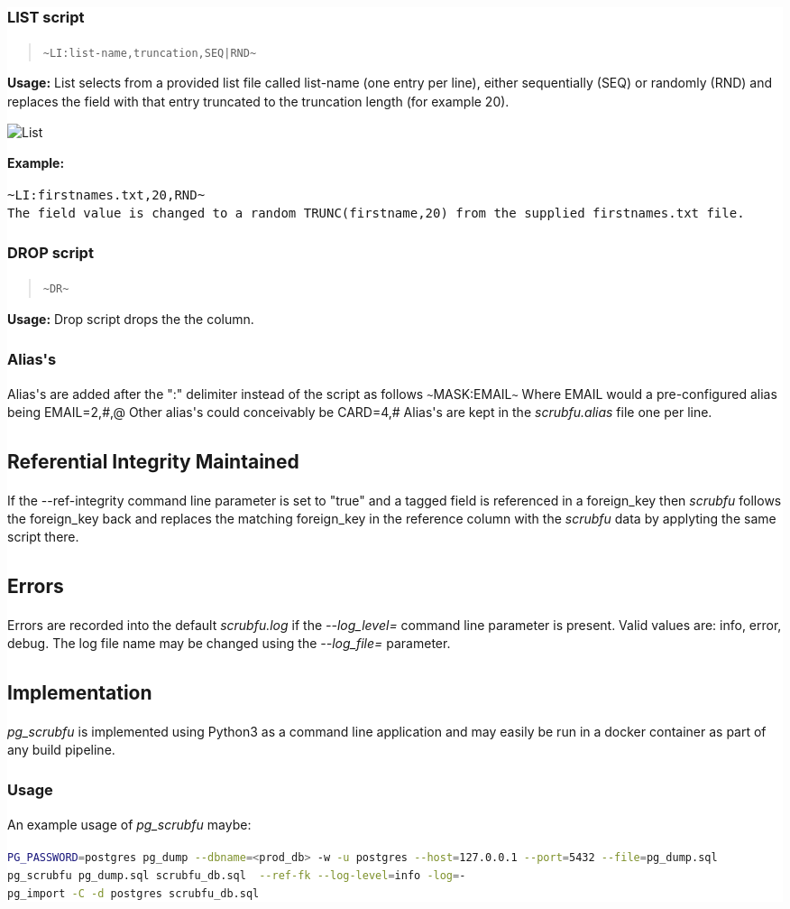 
### LIST script
> ```~LI:list-name,truncation,SEQ|RND~```

**Usage:**
List selects from a provided list file called list-name (one entry per line), either sequentially (SEQ) or randomly (RND) and replaces the field with that entry truncated to the truncation length (for example 20).

![List](https://github.com/Cyber-Mint/pg_scrubfu/assets/102973452/2c9b7364-74f2-4981-88f8-f6dda2b47a4b)

**Example:** 
<pre>
~LI:firstnames.txt,20,RND~
The field value is changed to a random TRUNC(firstname,20) from the supplied firstnames.txt file.
</pre>

### DROP script
> ```~DR~```

**Usage:**
Drop script drops the the column.

### Alias's
Alias's are added after the ":" delimiter instead of the script as follows ``~``MASK:EMAIL``~``
Where EMAIL would a pre-configured alias being EMAIL=2,#,@
Other alias's could conceivably be CARD=4,#
Alias's are kept in the *scrubfu.alias* file one per line.


## Referential Integrity Maintained
If the --ref-integrity command line parameter is set to "true" and a tagged field is referenced in a foreign_key then *scrubfu* follows the foreign_key back and replaces the matching foreign_key in the reference column with the *scrubfu* data by applyting the same script there.

## Errors
Errors are recorded into the default *scrubfu.log* if the *--log_level=* command line parameter is present.  Valid values are: info, error, debug.  The log file name may be changed using the *--log_file=* parameter.


## Implementation
*pg_scrubfu* is implemented using Python3 as a command line application and may easily be run in a docker container as part of any build pipeline.

### Usage
An example usage of *pg_scrubfu* maybe:

```bash
PG_PASSWORD=postgres pg_dump --dbname=<prod_db> -w -u postgres --host=127.0.0.1 --port=5432 --file=pg_dump.sql
pg_scrubfu pg_dump.sql scrubfu_db.sql  --ref-fk --log-level=info -log=-
pg_import -C -d postgres scrubfu_db.sql
```

